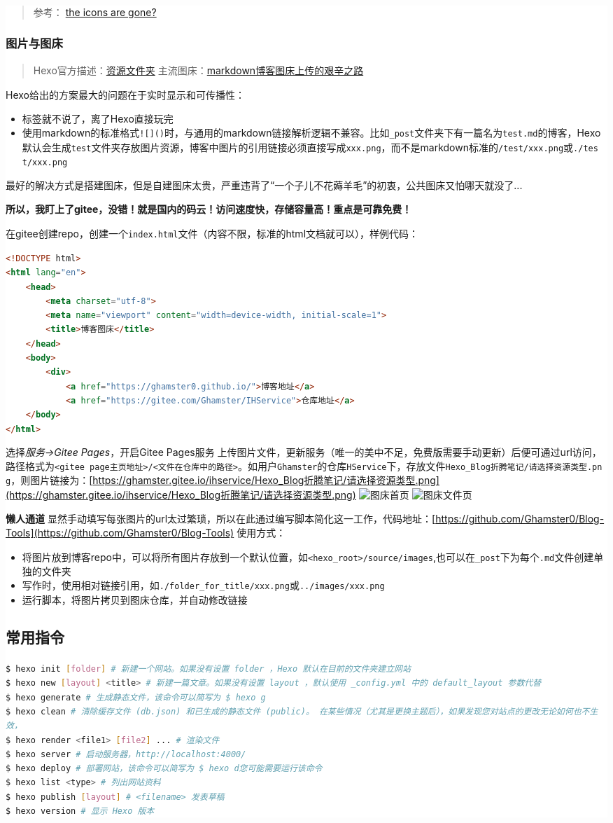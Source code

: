 > 参考： [the icons are gone?](https://github.com/theme-next/hexo-filter-optimize/issues/2)

### 图片与图床
> Hexo官方描述：[资源文件夹](https://hexo.io/zh-cn/docs/asset-folders)
> 主流图床：[markdown博客图床上传的艰辛之路](https://wdd.js.org/the-hard-way-of-markdown-insert-images.html)

Hexo给出的方案最大的问题在于实时显示和可传播性：
- 标签就不说了，离了Hexo直接玩完
- 使用markdown的标准格式`![]()`时，与通用的markdown链接解析逻辑不兼容。比如`_post`文件夹下有一篇名为`test.md`的博客，Hexo默认会生成`test`文件夹存放图片资源，博客中图片的引用链接必须直接写成`xxx.png`，而不是markdown标准的`/test/xxx.png`或`./test/xxx.png`

最好的解决方式是搭建图床，但是自建图床太贵，严重违背了“一个子儿不花薅羊毛”的初衷，公共图床又怕哪天就没了...

**所以，我盯上了gitee，没错！就是国内的码云！访问速度快，存储容量高！重点是可靠免费！**

在gitee创建repo，创建一个`index.html`文件（内容不限，标准的html文档就可以），样例代码：
```html
<!DOCTYPE html>
<html lang="en">
    <head>
        <meta charset="utf-8">
        <meta name="viewport" content="width=device-width, initial-scale=1">
        <title>博客图床</title>
    </head>
    <body>
        <div>
            <a href="https://ghamster0.github.io/">博客地址</a>
            <a href="https://gitee.com/Ghamster/IHService">仓库地址</a>
    </body>
</html>
```
选择*服务->Gitee Pages*，开启Gitee Pages服务
上传图片文件，更新服务（唯一的美中不足，免费版需要手动更新）后便可通过url访问，路径格式为`<gitee page主页地址>/<文件在仓库中的路径>`。如用户`Ghamster`的仓库`HService`下，存放文件`Hexo_Blog折腾笔记/请选择资源类型.png`，则图片链接为：[https://ghamster.gitee.io/ihservice/Hexo_Blog折腾笔记/请选择资源类型.png](https://ghamster.gitee.io/ihservice/Hexo_Blog折腾笔记/请选择资源类型.png)
![图床首页](https://ghamster.gitee.io/ihservice/Hexo_Blog折腾笔记/图床首页.png)
![图床文件页](https://ghamster.gitee.io/ihservice/Hexo_Blog折腾笔记/图床文件页.png)

**懒人通道**
显然手动填写每张图片的url太过繁琐，所以在此通过编写脚本简化这一工作，代码地址：[https://github.com/Ghamster0/Blog-Tools](https://github.com/Ghamster0/Blog-Tools)
使用方式：
- 将图片放到博客repo中，可以将所有图片存放到一个默认位置，如`<hexo_root>/source/images`,也可以在`_post`下为每个`.md`文件创建单独的文件夹
- 写作时，使用相对链接引用，如`./folder_for_title/xxx.png`或`../images/xxx.png`
- 运行脚本，将图片拷贝到图床仓库，并自动修改链接

## 常用指令
```bash
$ hexo init [folder] # 新建一个网站。如果没有设置 folder ，Hexo 默认在目前的文件夹建立网站
$ hexo new [layout] <title> # 新建一篇文章。如果没有设置 layout ，默认使用 _config.yml 中的 default_layout 参数代替
$ hexo generate # 生成静态文件，该命令可以简写为 $ hexo g
$ hexo clean # 清除缓存文件 (db.json) 和已生成的静态文件 (public)。 在某些情况（尤其是更换主题后），如果发现您对站点的更改无论如何也不生效，
$ hexo render <file1> [file2] ... # 渲染文件
$ hexo server # 启动服务器，http://localhost:4000/
$ hexo deploy # 部署网站，该命令可以简写为 $ hexo d您可能需要运行该命令
$ hexo list <type> # 列出网站资料
$ hexo publish [layout] # <filename> 发表草稿
$ hexo version # 显示 Hexo 版本
```